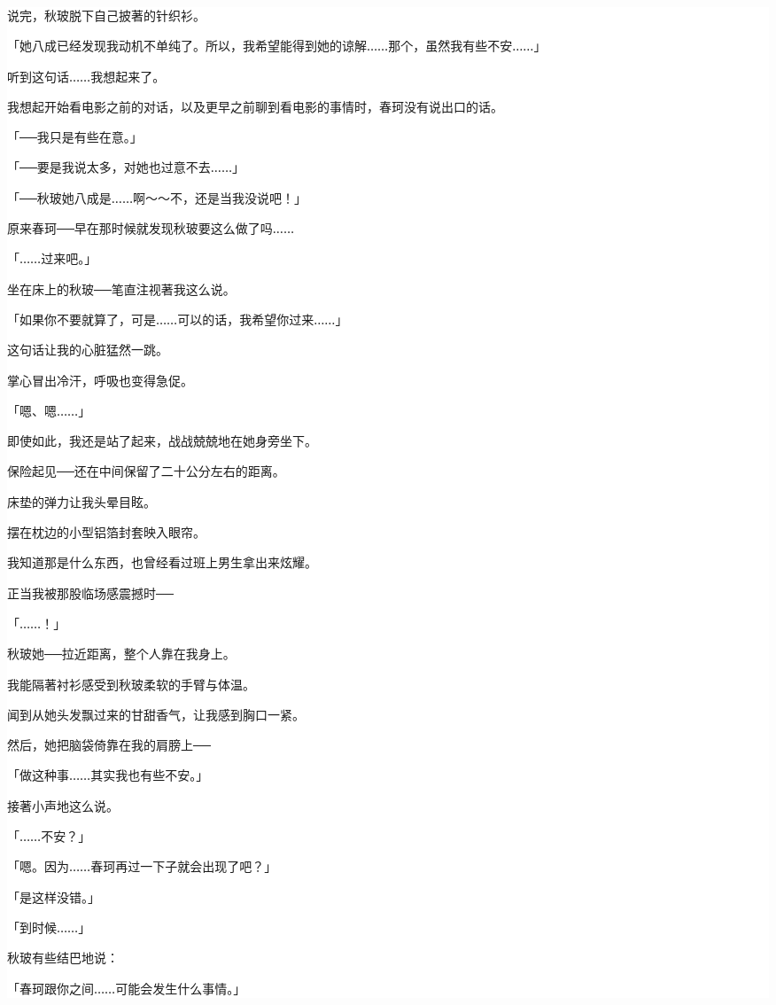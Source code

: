 说完，秋玻脱下自己披著的针织衫。

「她八成已经发现我动机不单纯了。所以，我希望能得到她的谅解……那个，虽然我有些不安……」

听到这句话……我想起来了。

我想起开始看电影之前的对话，以及更早之前聊到看电影的事情时，春珂没有说出口的话。

「──我只是有些在意。」

「──要是我说太多，对她也过意不去……」

「──秋玻她八成是……啊～～不，还是当我没说吧！」

原来春珂──早在那时候就发现秋玻要这么做了吗……

「……过来吧。」

坐在床上的秋玻──笔直注视著我这么说。

「如果你不要就算了，可是……可以的话，我希望你过来……」

这句话让我的心脏猛然一跳。

掌心冒出冷汗，呼吸也变得急促。

「嗯、嗯……」

即使如此，我还是站了起来，战战兢兢地在她身旁坐下。

保险起见──还在中间保留了二十公分左右的距离。

床垫的弹力让我头晕目眩。

摆在枕边的小型铝箔封套映入眼帘。

我知道那是什么东西，也曾经看过班上男生拿出来炫耀。

正当我被那股临场感震撼时──

「……！」

秋玻她──拉近距离，整个人靠在我身上。

我能隔著衬衫感受到秋玻柔软的手臂与体温。

闻到从她头发飘过来的甘甜香气，让我感到胸口一紧。

然后，她把脑袋倚靠在我的肩膀上──

「做这种事……其实我也有些不安。」

接著小声地这么说。

「……不安？」

「嗯。因为……春珂再过一下子就会出现了吧？」

「是这样没错。」

「到时候……」

秋玻有些结巴地说：

「春珂跟你之间……可能会发生什么事情。」
